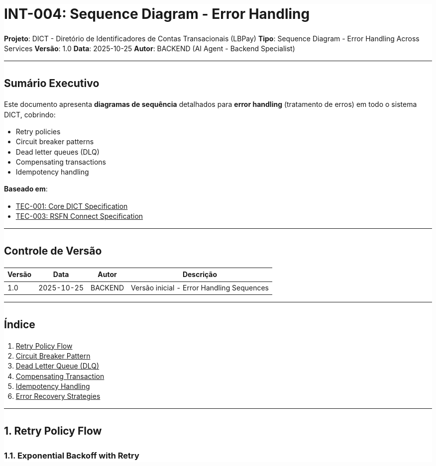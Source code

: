 # INT-004: Sequence Diagram - Error Handling

**Projeto**: DICT - Diretório de Identificadores de Contas Transacionais (LBPay)
**Tipo**: Sequence Diagram - Error Handling Across Services
**Versão**: 1.0
**Data**: 2025-10-25
**Autor**: BACKEND (AI Agent - Backend Specialist)

---

## Sumário Executivo

Este documento apresenta **diagramas de sequência** detalhados para **error handling** (tratamento de erros) em todo o sistema DICT, cobrindo:
- Retry policies
- Circuit breaker patterns
- Dead letter queues (DLQ)
- Compensating transactions
- Idempotency handling

**Baseado em**:
- [TEC-001: Core DICT Specification](../../11_Especificacoes_Tecnicas/TEC-001_Core_DICT_Specification.md)
- [TEC-003: RSFN Connect Specification](../../11_Especificacoes_Tecnicas/TEC-003_RSFN_Connect_Specification.md)

---

## Controle de Versão

| Versão | Data | Autor | Descrição |
|--------|------|-------|-----------|
| 1.0 | 2025-10-25 | BACKEND | Versão inicial - Error Handling Sequences |

---

## Índice

1. [Retry Policy Flow](#1-retry-policy-flow)
2. [Circuit Breaker Pattern](#2-circuit-breaker-pattern)
3. [Dead Letter Queue (DLQ)](#3-dead-letter-queue-dlq)
4. [Compensating Transaction](#4-compensating-transaction)
5. [Idempotency Handling](#5-idempotency-handling)
6. [Error Recovery Strategies](#6-error-recovery-strategies)

---

## 1. Retry Policy Flow

### 1.1. Exponential Backoff with Retry
